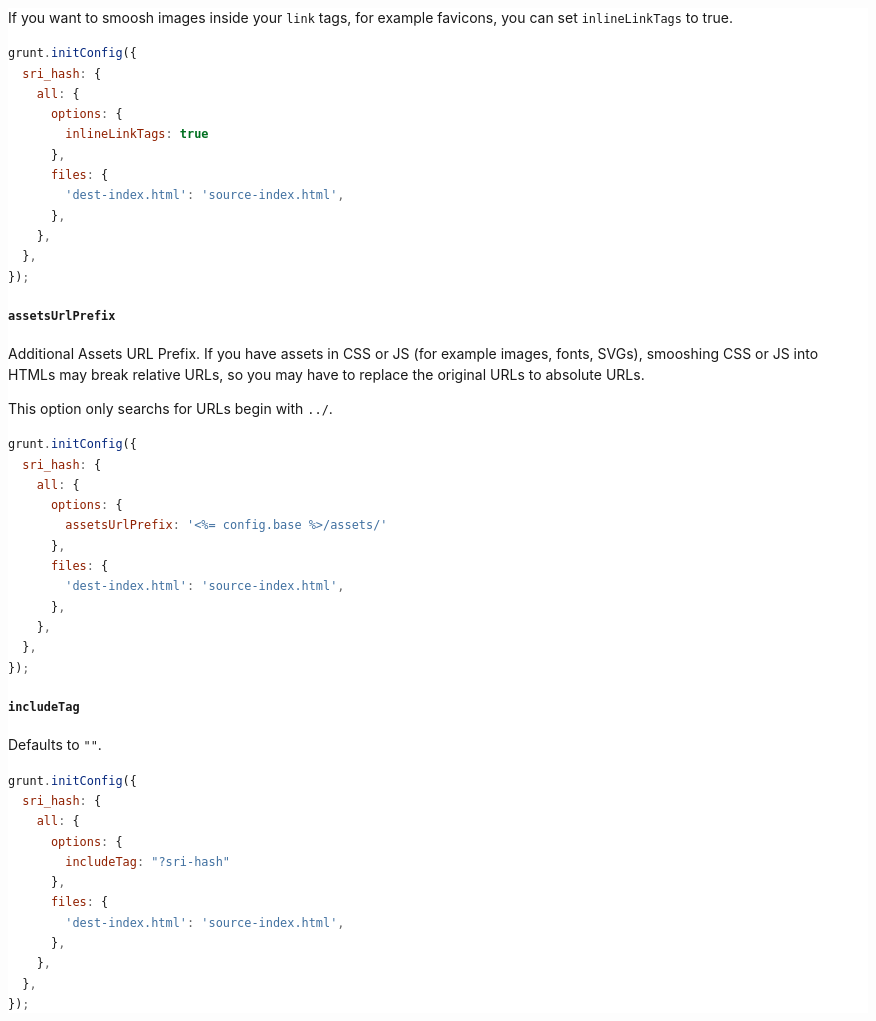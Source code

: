If you want to smoosh images inside your `link` tags, for example favicons, you can set `inlineLinkTags` to true.

```js
grunt.initConfig({
  sri_hash: {
    all: {
      options: {
        inlineLinkTags: true
      },
      files: {
        'dest-index.html': 'source-index.html',
      },
    },
  },
});
```

#### `assetsUrlPrefix`

Additional Assets URL Prefix. If you have assets in CSS or JS (for example images, fonts, SVGs), smooshing CSS or JS into HTMLs may break relative URLs, so you may have to replace the original URLs to absolute URLs.

This option only searchs for URLs begin with `../`.

```js
grunt.initConfig({
  sri_hash: {
    all: {
      options: {
        assetsUrlPrefix: '<%= config.base %>/assets/'
      },
      files: {
        'dest-index.html': 'source-index.html',
      },
    },
  },
});
```

#### `includeTag`

Defaults to `""`.

```js
grunt.initConfig({
  sri_hash: {
    all: {
      options: {
        includeTag: "?sri-hash"
      },
      files: {
        'dest-index.html': 'source-index.html',
      },
    },
  },
});
```
